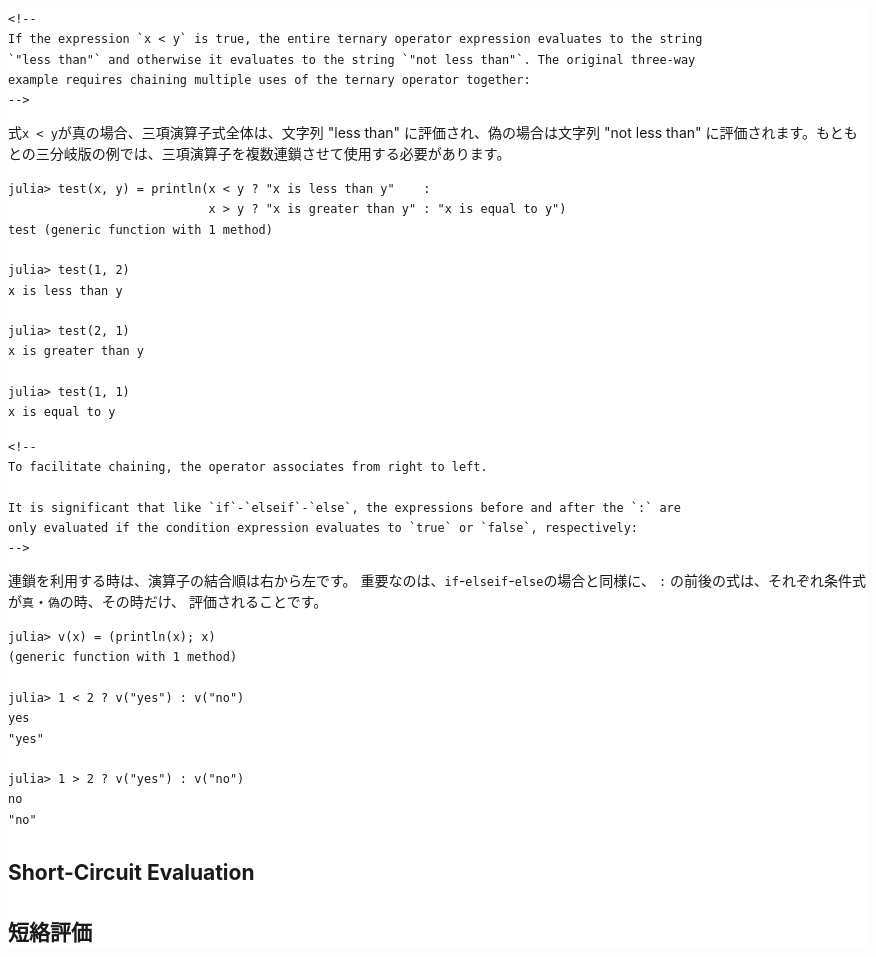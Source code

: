 ```@raw html
<!--
If the expression `x < y` is true, the entire ternary operator expression evaluates to the string
`"less than"` and otherwise it evaluates to the string `"not less than"`. The original three-way
example requires chaining multiple uses of the ternary operator together:
-->
```

式`x < y`が真の場合、三項演算子式全体は、文字列 "less than" に評価され、偽の場合は文字列 "not less than" に評価されます。もともとの三分岐版の例では、三項演算子を複数連鎖させて使用​​する必要があります。

```jldoctest
julia> test(x, y) = println(x < y ? "x is less than y"    :
                            x > y ? "x is greater than y" : "x is equal to y")
test (generic function with 1 method)

julia> test(1, 2)
x is less than y

julia> test(2, 1)
x is greater than y

julia> test(1, 1)
x is equal to y
```

```@raw html
<!--
To facilitate chaining, the operator associates from right to left.

It is significant that like `if`-`elseif`-`else`, the expressions before and after the `:` are
only evaluated if the condition expression evaluates to `true` or `false`, respectively:
-->
```

連鎖を利用する時は、演算子の結合順は右から左です。
重要なのは、`if`-`elseif`-`else`の場合と同様に、 `:` の前後の式は、それぞれ条件式が`真`・`偽`の時、その時だけ、
評価されることです。

```jldoctest
julia> v(x) = (println(x); x)
(generic function with 1 method)

julia> 1 < 2 ? v("yes") : v("no")
yes
"yes"

julia> 1 > 2 ? v("yes") : v("no")
no
"no"
```

## Short-Circuit Evaluation
## 短絡評価
